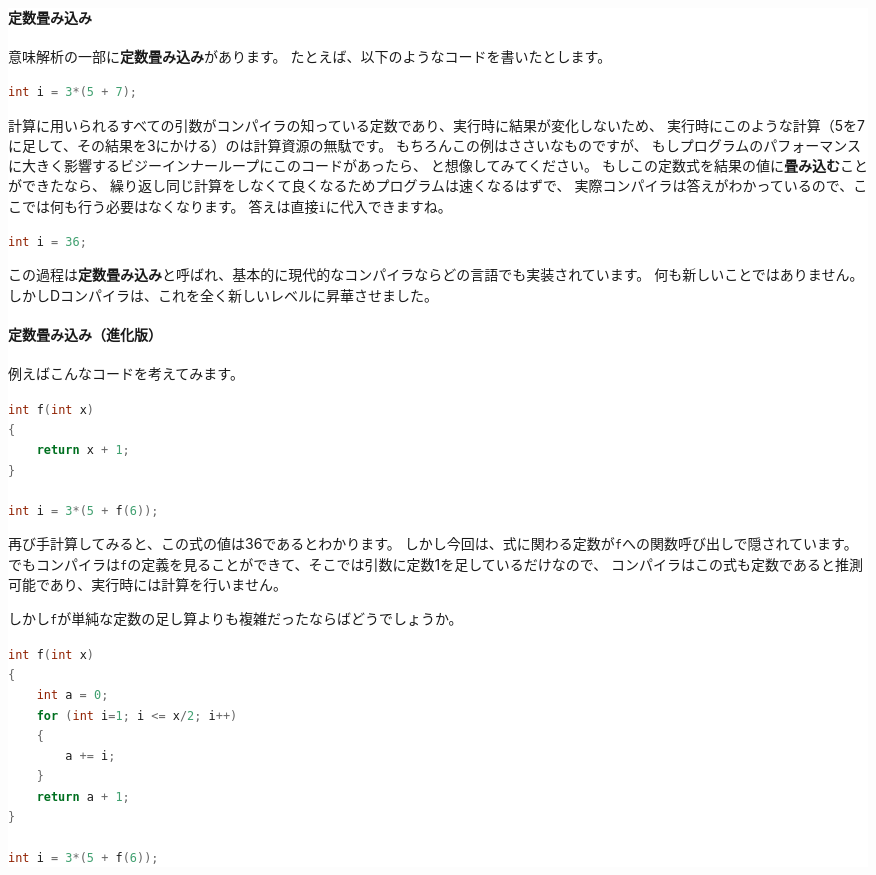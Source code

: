 

#### 定数畳み込み



意味解析の一部に**定数畳み込み**があります。
たとえば、以下のようなコードを書いたとします。

```d
int i = 3*(5 + 7);
```



計算に用いられるすべての引数がコンパイラの知っている定数であり、実行時に結果が変化しないため、
実行時にこのような計算（5を7に足して、その結果を3にかける）のは計算資源の無駄です。
もちろんこの例はささいなものですが、
もしプログラムのパフォーマンスに大きく影響するビジーインナーループにこのコードがあったら、
と想像してみてください。
もしこの定数式を結果の値に**畳み込む**ことができたなら、
繰り返し同じ計算をしなくて良くなるためプログラムは速くなるはずで、
実際コンパイラは答えがわかっているので、ここでは何も行う必要はなくなります。
答えは直接`i`に代入できますね。

```d
int i = 36;
```



この過程は**定数畳み込み**と呼ばれ、基本的に現代的なコンパイラならどの言語でも実装されています。
何も新しいことではありません。
しかしDコンパイラは、これを全く新しいレベルに昇華させました。



#### 定数畳み込み（進化版）



例えばこんなコードを考えてみます。

```d
int f(int x)
{
    return x + 1;
}

int i = 3*(5 + f(6));
```



再び手計算してみると、この式の値は36であるとわかります。
しかし今回は、式に関わる定数が`f`への関数呼び出しで隠されています。
でもコンパイラは`f`の定義を見ることができて、そこでは引数に定数1を足しているだけなので、
コンパイラはこの式も定数であると推測可能であり、実行時には計算を行いません。



しかし`f`が単純な定数の足し算よりも複雑だったならばどうでしょうか。

```d
int f(int x)
{
    int a = 0;
    for (int i=1; i <= x/2; i++)
    {
        a += i;
    }
    return a + 1;
}

int i = 3*(5 + f(6));
```
